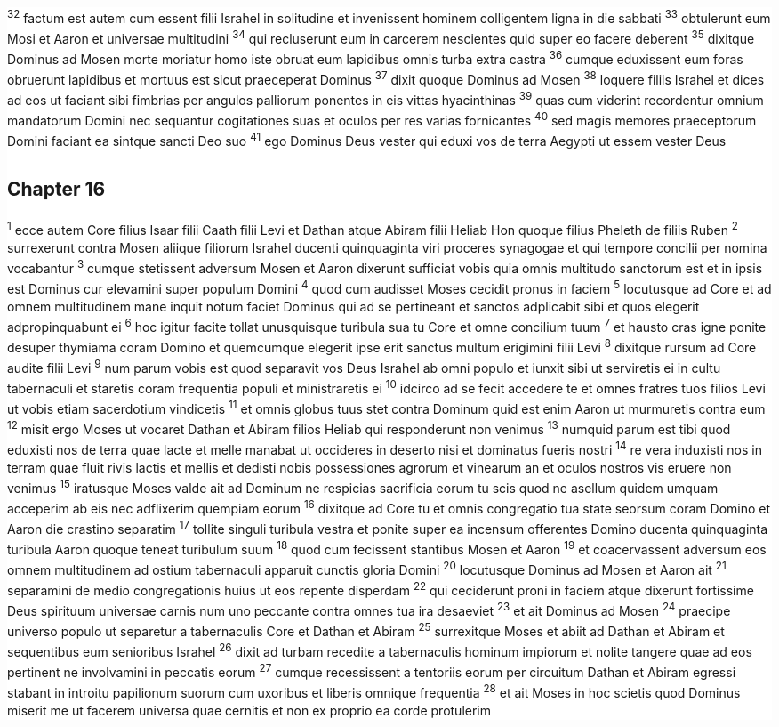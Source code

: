 <sup>32</sup> factum est autem cum essent filii Israhel in solitudine et invenissent hominem colligentem ligna in die sabbati
<sup>33</sup> obtulerunt eum Mosi et Aaron et universae multitudini
<sup>34</sup> qui recluserunt eum in carcerem nescientes quid super eo facere deberent
<sup>35</sup> dixitque Dominus ad Mosen morte moriatur homo iste obruat eum lapidibus omnis turba extra castra
<sup>36</sup> cumque eduxissent eum foras obruerunt lapidibus et mortuus est sicut praeceperat Dominus
<sup>37</sup> dixit quoque Dominus ad Mosen
<sup>38</sup> loquere filiis Israhel et dices ad eos ut faciant sibi fimbrias per angulos palliorum ponentes in eis vittas hyacinthinas
<sup>39</sup> quas cum viderint recordentur omnium mandatorum Domini nec sequantur cogitationes suas et oculos per res varias fornicantes
<sup>40</sup> sed magis memores praeceptorum Domini faciant ea sintque sancti Deo suo
<sup>41</sup> ego Dominus Deus vester qui eduxi vos de terra Aegypti ut essem vester Deus
## Chapter 16

<sup>1</sup> ecce autem Core filius Isaar filii Caath filii Levi et Dathan atque Abiram filii Heliab Hon quoque filius Pheleth de filiis Ruben
<sup>2</sup> surrexerunt contra Mosen aliique filiorum Israhel ducenti quinquaginta viri proceres synagogae et qui tempore concilii per nomina vocabantur
<sup>3</sup> cumque stetissent adversum Mosen et Aaron dixerunt sufficiat vobis quia omnis multitudo sanctorum est et in ipsis est Dominus cur elevamini super populum Domini
<sup>4</sup> quod cum audisset Moses cecidit pronus in faciem
<sup>5</sup> locutusque ad Core et ad omnem multitudinem mane inquit notum faciet Dominus qui ad se pertineant et sanctos adplicabit sibi et quos elegerit adpropinquabunt ei
<sup>6</sup> hoc igitur facite tollat unusquisque turibula sua tu Core et omne concilium tuum
<sup>7</sup> et hausto cras igne ponite desuper thymiama coram Domino et quemcumque elegerit ipse erit sanctus multum erigimini filii Levi
<sup>8</sup> dixitque rursum ad Core audite filii Levi
<sup>9</sup> num parum vobis est quod separavit vos Deus Israhel ab omni populo et iunxit sibi ut serviretis ei in cultu tabernaculi et staretis coram frequentia populi et ministraretis ei
<sup>10</sup> idcirco ad se fecit accedere te et omnes fratres tuos filios Levi ut vobis etiam sacerdotium vindicetis
<sup>11</sup> et omnis globus tuus stet contra Dominum quid est enim Aaron ut murmuretis contra eum
<sup>12</sup> misit ergo Moses ut vocaret Dathan et Abiram filios Heliab qui responderunt non venimus
<sup>13</sup> numquid parum est tibi quod eduxisti nos de terra quae lacte et melle manabat ut occideres in deserto nisi et dominatus fueris nostri
<sup>14</sup> re vera induxisti nos in terram quae fluit rivis lactis et mellis et dedisti nobis possessiones agrorum et vinearum an et oculos nostros vis eruere non venimus
<sup>15</sup> iratusque Moses valde ait ad Dominum ne respicias sacrificia eorum tu scis quod ne asellum quidem umquam acceperim ab eis nec adflixerim quempiam eorum
<sup>16</sup> dixitque ad Core tu et omnis congregatio tua state seorsum coram Domino et Aaron die crastino separatim
<sup>17</sup> tollite singuli turibula vestra et ponite super ea incensum offerentes Domino ducenta quinquaginta turibula Aaron quoque teneat turibulum suum
<sup>18</sup> quod cum fecissent stantibus Mosen et Aaron
<sup>19</sup> et coacervassent adversum eos omnem multitudinem ad ostium tabernaculi apparuit cunctis gloria Domini
<sup>20</sup> locutusque Dominus ad Mosen et Aaron ait
<sup>21</sup> separamini de medio congregationis huius ut eos repente disperdam
<sup>22</sup> qui ceciderunt proni in faciem atque dixerunt fortissime Deus spirituum universae carnis num uno peccante contra omnes tua ira desaeviet
<sup>23</sup> et ait Dominus ad Mosen
<sup>24</sup> praecipe universo populo ut separetur a tabernaculis Core et Dathan et Abiram
<sup>25</sup> surrexitque Moses et abiit ad Dathan et Abiram et sequentibus eum senioribus Israhel
<sup>26</sup> dixit ad turbam recedite a tabernaculis hominum impiorum et nolite tangere quae ad eos pertinent ne involvamini in peccatis eorum
<sup>27</sup> cumque recessissent a tentoriis eorum per circuitum Dathan et Abiram egressi stabant in introitu papilionum suorum cum uxoribus et liberis omnique frequentia
<sup>28</sup> et ait Moses in hoc scietis quod Dominus miserit me ut facerem universa quae cernitis et non ex proprio ea corde protulerim